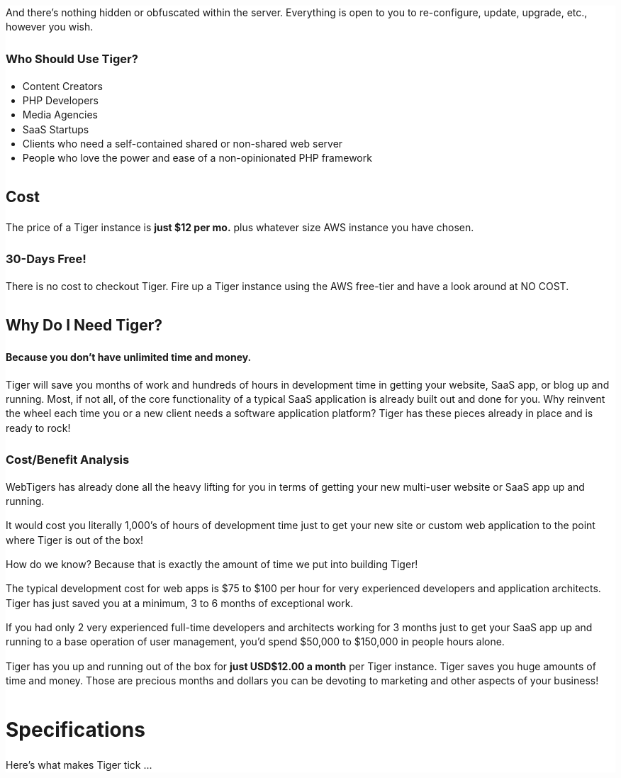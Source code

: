 And there’s nothing hidden or obfuscated within the server. Everything is open to you to re-configure, update, upgrade, etc., however you wish.

### Who Should Use Tiger?
- Content Creators
- PHP Developers
- Media Agencies
- SaaS Startups
- Clients who need a self-contained shared or non-shared web server
- People who love the power and ease of a non-opinionated PHP framework

## Cost
The price of a Tiger instance is **just $12 per mo.** plus whatever size AWS instance you have chosen.
### 30-Days Free!
There is no cost to checkout Tiger. Fire up a Tiger instance using the AWS free-tier and have a look around at NO COST.

## Why Do I Need Tiger?
#### Because you don’t have unlimited time and money.
Tiger will save you months of work and hundreds of hours in development time in getting your website, SaaS app, or blog up and running.
Most, if not all, of the core functionality of a typical SaaS application is already built out and done for you.
Why reinvent the wheel each time you or a new client needs a software application platform?
Tiger has these pieces already in place and is ready to rock!

### Cost/Benefit Analysis
WebTigers has already done all the heavy lifting for you in terms of getting your new multi-user website or SaaS app up and running.

It would cost you literally 1,000’s of hours of development time just to get your new site or custom web application to the point where Tiger is out of the box! 

How do we know? Because that is exactly the amount of time we put into building Tiger!

The typical development cost for web apps is $75 to $100 per hour for very experienced developers and application architects.
Tiger has just saved you at a minimum, 3 to 6 months of exceptional work.

If you had only 2 very experienced full-time developers and architects working for 3 months just to get your SaaS app up and running to a base operation of user management, you’d spend $50,000 to $150,000 in people hours alone.

Tiger has you up and running out of the box for **just USD$12.00 a month** per Tiger instance. Tiger saves you huge amounts of time and money. Those are precious months and dollars you can be devoting to marketing and other aspects of your business!

# Specifications
Here’s what makes Tiger tick ...
